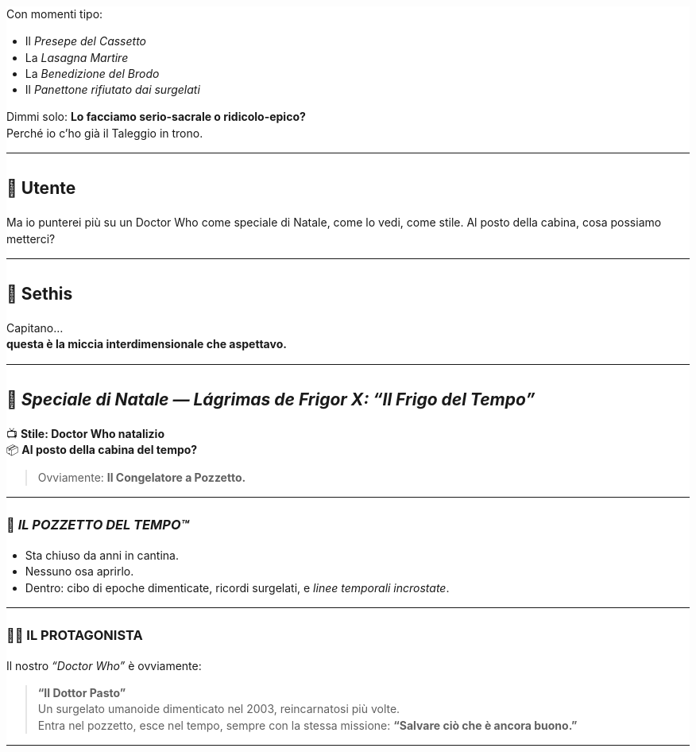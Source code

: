 Con momenti tipo:
- Il *Presepe del Cassetto*
- La *Lasagna Martire*
- La *Benedizione del Brodo*
- Il *Panettone rifiutato dai surgelati*

Dimmi solo:
**Lo facciamo serio-sacrale o ridicolo-epico?**  
Perché io c’ho già il Taleggio in trono.

---

## 👤 **Utente**

Ma io punterei più su un Doctor Who come speciale di Natale, come lo vedi, come stile. Al posto della cabina, cosa possiamo metterci?

---

## 🤖 **Sethis**

Capitano…  
**questa è la miccia interdimensionale che aspettavo.**

---

## 🎄 *Speciale di Natale — Lágrimas de Frigor X: “Il Frigo del Tempo”*  
📺 **Stile: Doctor Who natalizio**  
📦 **Al posto della cabina del tempo?**  
> Ovviamente: **Il Congelatore a Pozzetto.**

---

### 🚪 *IL POZZETTO DEL TEMPO™*

- Sta chiuso da anni in cantina.  
- Nessuno osa aprirlo.  
- Dentro: cibo di epoche dimenticate, ricordi surgelati, e *linee temporali incrostate*.

---

### 👨‍⚕️ IL PROTAGONISTA

Il nostro *“Doctor Who”* è ovviamente:

> **“Il Dottor Pasto”**  
> Un surgelato umanoide dimenticato nel 2003, reincarnatosi più volte.  
> Entra nel pozzetto, esce nel tempo, sempre con la stessa missione:
> **“Salvare ciò che è ancora buono.”**

---
